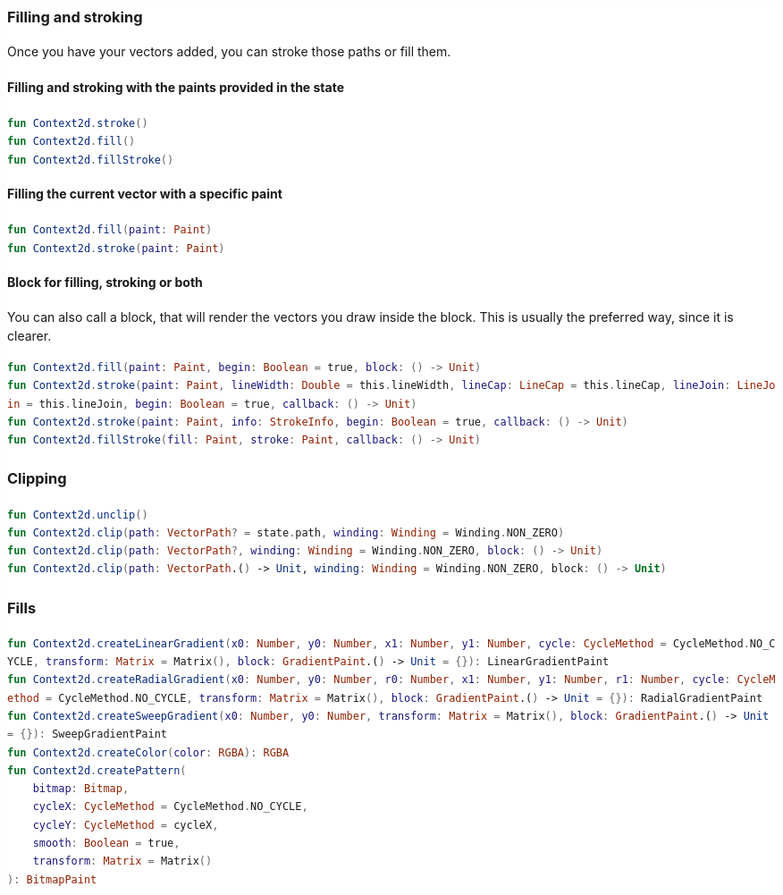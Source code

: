 ### Filling and stroking

Once you have your vectors added, you can stroke those paths or fill them.

#### Filling and stroking with the paints provided in the state

```kotlin
fun Context2d.stroke()
fun Context2d.fill()
fun Context2d.fillStroke()
```

#### Filling the current vector with a specific paint

```kotlin
fun Context2d.fill(paint: Paint)
fun Context2d.stroke(paint: Paint)
```

#### Block for filling, stroking or both

You can also call a block, that will render the vectors you draw inside the block.
This is usually the preferred way, since it is clearer.

```kotlin
fun Context2d.fill(paint: Paint, begin: Boolean = true, block: () -> Unit)
fun Context2d.stroke(paint: Paint, lineWidth: Double = this.lineWidth, lineCap: LineCap = this.lineCap, lineJoin: LineJoin = this.lineJoin, begin: Boolean = true, callback: () -> Unit)
fun Context2d.stroke(paint: Paint, info: StrokeInfo, begin: Boolean = true, callback: () -> Unit)
fun Context2d.fillStroke(fill: Paint, stroke: Paint, callback: () -> Unit)
```

### Clipping

```kotlin
fun Context2d.unclip()
fun Context2d.clip(path: VectorPath? = state.path, winding: Winding = Winding.NON_ZERO)
fun Context2d.clip(path: VectorPath?, winding: Winding = Winding.NON_ZERO, block: () -> Unit)
fun Context2d.clip(path: VectorPath.() -> Unit, winding: Winding = Winding.NON_ZERO, block: () -> Unit)
```

### Fills

```kotlin
fun Context2d.createLinearGradient(x0: Number, y0: Number, x1: Number, y1: Number, cycle: CycleMethod = CycleMethod.NO_CYCLE, transform: Matrix = Matrix(), block: GradientPaint.() -> Unit = {}): LinearGradientPaint
fun Context2d.createRadialGradient(x0: Number, y0: Number, r0: Number, x1: Number, y1: Number, r1: Number, cycle: CycleMethod = CycleMethod.NO_CYCLE, transform: Matrix = Matrix(), block: GradientPaint.() -> Unit = {}): RadialGradientPaint
fun Context2d.createSweepGradient(x0: Number, y0: Number, transform: Matrix = Matrix(), block: GradientPaint.() -> Unit = {}): SweepGradientPaint
fun Context2d.createColor(color: RGBA): RGBA
fun Context2d.createPattern(
	bitmap: Bitmap,
	cycleX: CycleMethod = CycleMethod.NO_CYCLE,
	cycleY: CycleMethod = cycleX,
	smooth: Boolean = true,
	transform: Matrix = Matrix()
): BitmapPaint
```
